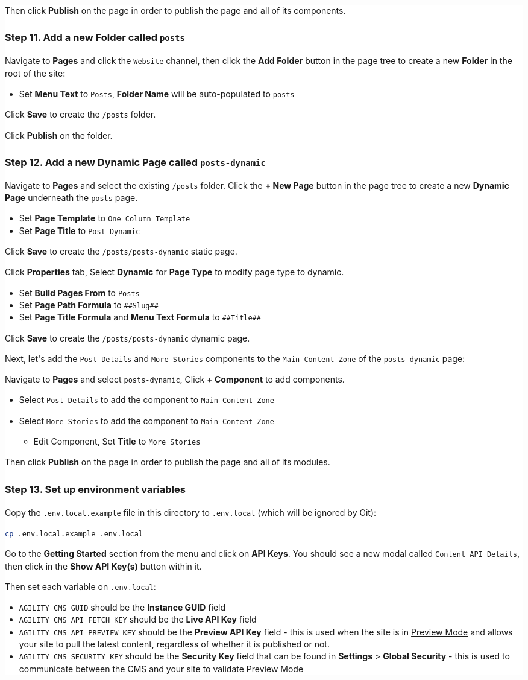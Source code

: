 Then click **Publish** on the page in order to publish the page and all of its components.

### Step 11. Add a new Folder called `posts`

Navigate to **Pages** and click the `Website` channel, then click the **Add Folder** button in the page tree to create a new **Folder** in the root of the site:

- Set **Menu Text** to `Posts`, **Folder Name** will be auto-populated to `posts`

Click **Save** to create the `/posts` folder.

Click **Publish** on the folder.

### Step 12. Add a new Dynamic Page called `posts-dynamic`

Navigate to **Pages** and select the existing `/posts` folder. Click the **+ New Page** button in the page tree to create a new **Dynamic Page** underneath the `posts` page.
- Set **Page Template** to `One Column Template`
- Set **Page Title** to `Post Dynamic`

Click **Save** to create the `/posts/posts-dynamic` static page.

Click **Properties** tab, Select **Dynamic** for **Page Type** to modify page type to dynamic.

- Set **Build Pages From** to `Posts`
- Set **Page Path Formula** to `##Slug##`
- Set **Page Title Formula** and **Menu Text Formula** to `##Title##`

Click **Save** to create the `/posts/posts-dynamic` dynamic page.

Next, let's add the `Post Details` and `More Stories` components to the `Main Content Zone` of the `posts-dynamic` page:

Navigate to **Pages** and select `posts-dynamic`, Click **+ Component** to add components.

- Select `Post Details` to add the component to `Main Content Zone`

- Select `More Stories` to add the component to `Main Content Zone`
  - Edit Component, Set **Title** to `More Stories` 

Then click **Publish** on the page in order to publish the page and all of its modules.

### Step 13. Set up environment variables

Copy the `.env.local.example` file in this directory to `.env.local` (which will be ignored by Git):

```bash
cp .env.local.example .env.local
```

Go to the **Getting Started** section from the menu and click on **API Keys**. You should see a new modal called `Content API Details`, then click in the **Show API Key(s)** button within it.

Then set each variable on `.env.local`:

- `AGILITY_CMS_GUID` should be the **Instance GUID** field
- `AGILITY_CMS_API_FETCH_KEY` should be the **Live API Key** field
- `AGILITY_CMS_API_PREVIEW_KEY` should be the **Preview API Key** field - this is used when the site is in [Preview Mode](https://nextjs.org/docs/advanced-features/preview-mode) and allows your site to pull the latest content, regardless of whether it is published or not.
- `AGILITY_CMS_SECURITY_KEY` should be the **Security Key** field that can be found in **Settings** > **Global Security** - this is used to communicate between the CMS and your site to validate [Preview Mode](https://nextjs.org/docs/advanced-features/preview-mode)
